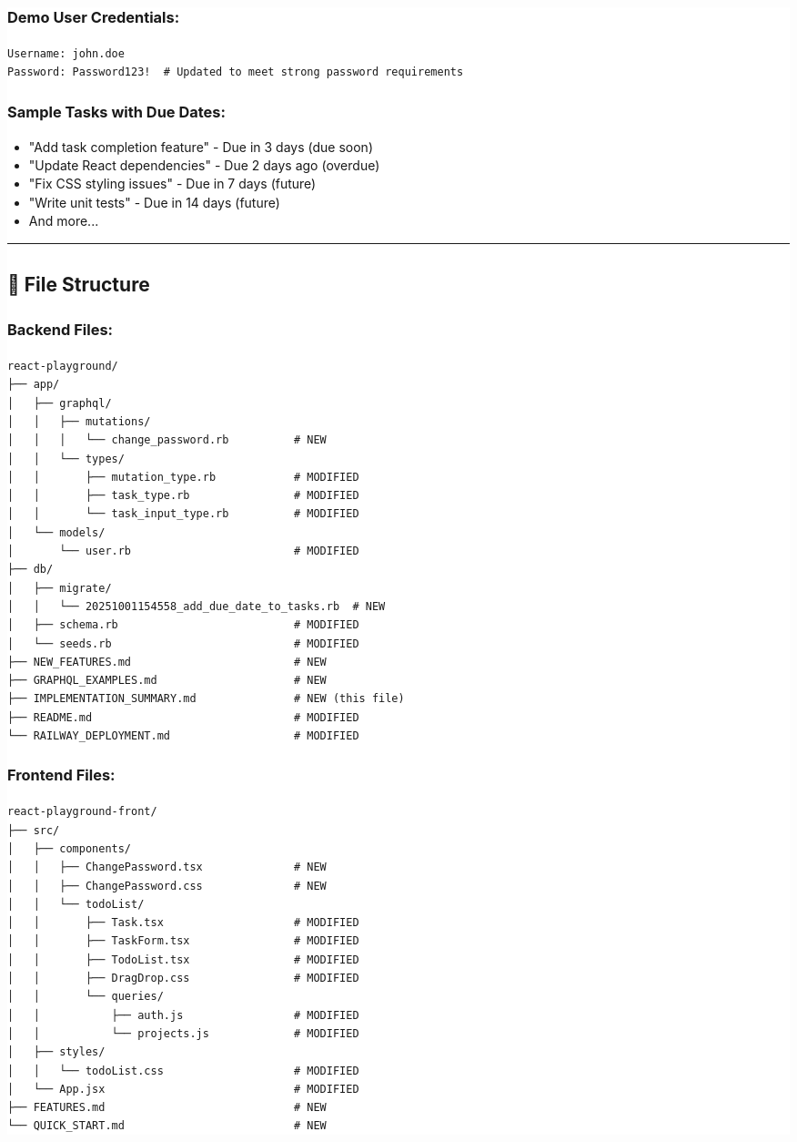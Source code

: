 ### Demo User Credentials:
```
Username: john.doe
Password: Password123!  # Updated to meet strong password requirements
```

### Sample Tasks with Due Dates:
- "Add task completion feature" - Due in 3 days (due soon)
- "Update React dependencies" - Due 2 days ago (overdue)
- "Fix CSS styling issues" - Due in 7 days (future)
- "Write unit tests" - Due in 14 days (future)
- And more...

---

## 📁 File Structure

### Backend Files:
```
react-playground/
├── app/
│   ├── graphql/
│   │   ├── mutations/
│   │   │   └── change_password.rb          # NEW
│   │   └── types/
│   │       ├── mutation_type.rb            # MODIFIED
│   │       ├── task_type.rb                # MODIFIED
│   │       └── task_input_type.rb          # MODIFIED
│   └── models/
│       └── user.rb                         # MODIFIED
├── db/
│   ├── migrate/
│   │   └── 20251001154558_add_due_date_to_tasks.rb  # NEW
│   ├── schema.rb                           # MODIFIED
│   └── seeds.rb                            # MODIFIED
├── NEW_FEATURES.md                         # NEW
├── GRAPHQL_EXAMPLES.md                     # NEW
├── IMPLEMENTATION_SUMMARY.md               # NEW (this file)
├── README.md                               # MODIFIED
└── RAILWAY_DEPLOYMENT.md                   # MODIFIED
```

### Frontend Files:
```
react-playground-front/
├── src/
│   ├── components/
│   │   ├── ChangePassword.tsx              # NEW
│   │   ├── ChangePassword.css              # NEW
│   │   └── todoList/
│   │       ├── Task.tsx                    # MODIFIED
│   │       ├── TaskForm.tsx                # MODIFIED
│   │       ├── TodoList.tsx                # MODIFIED
│   │       ├── DragDrop.css                # MODIFIED
│   │       └── queries/
│   │           ├── auth.js                 # MODIFIED
│   │           └── projects.js             # MODIFIED
│   ├── styles/
│   │   └── todoList.css                    # MODIFIED
│   └── App.jsx                             # MODIFIED
├── FEATURES.md                             # NEW
└── QUICK_START.md                          # NEW
```